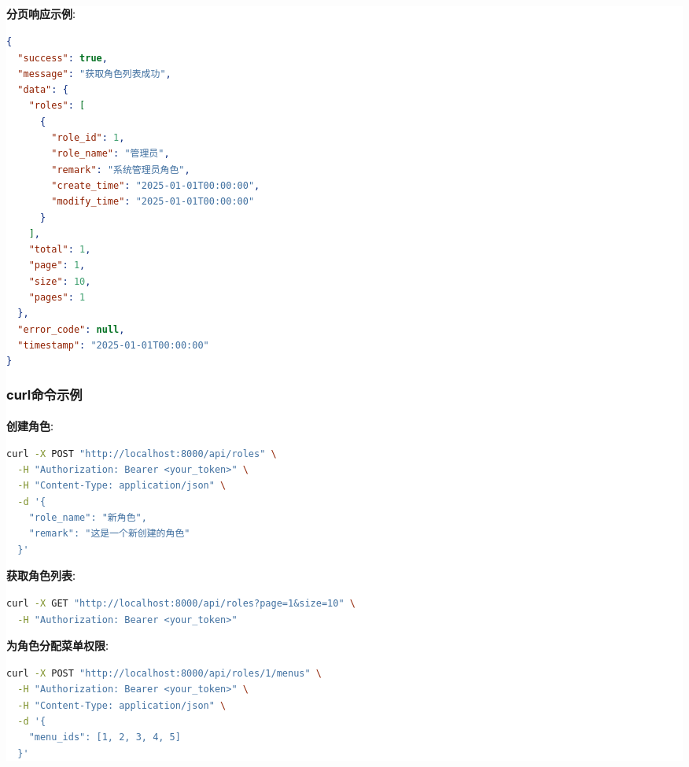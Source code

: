 **分页响应示例**:
```json
{
  "success": true,
  "message": "获取角色列表成功",
  "data": {
    "roles": [
      {
        "role_id": 1,
        "role_name": "管理员",
        "remark": "系统管理员角色",
        "create_time": "2025-01-01T00:00:00",
        "modify_time": "2025-01-01T00:00:00"
      }
    ],
    "total": 1,
    "page": 1,
    "size": 10,
    "pages": 1
  },
  "error_code": null,
  "timestamp": "2025-01-01T00:00:00"
}
```

### curl命令示例

**创建角色**:
```bash
curl -X POST "http://localhost:8000/api/roles" \
  -H "Authorization: Bearer <your_token>" \
  -H "Content-Type: application/json" \
  -d '{
    "role_name": "新角色",
    "remark": "这是一个新创建的角色"
  }'
```

**获取角色列表**:
```bash
curl -X GET "http://localhost:8000/api/roles?page=1&size=10" \
  -H "Authorization: Bearer <your_token>"
```

**为角色分配菜单权限**:
```bash
curl -X POST "http://localhost:8000/api/roles/1/menus" \
  -H "Authorization: Bearer <your_token>" \
  -H "Content-Type: application/json" \
  -d '{
    "menu_ids": [1, 2, 3, 4, 5]
  }'
```
